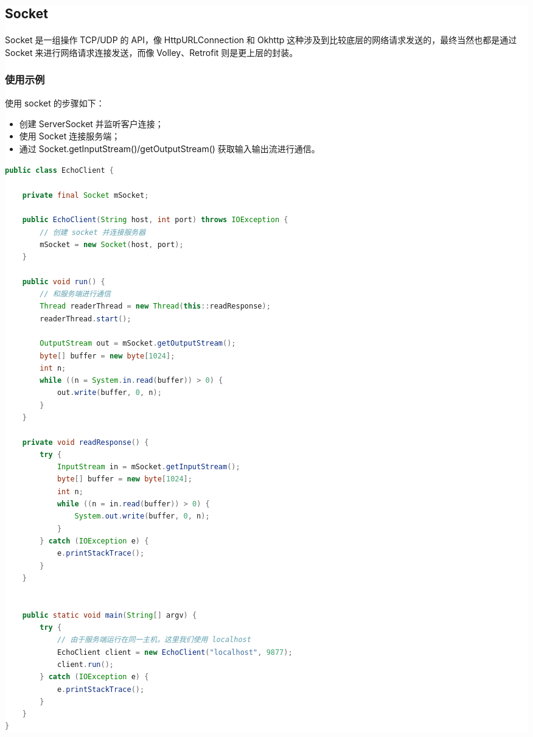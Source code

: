 ## Socket
Socket 是一组操作 TCP/UDP 的 API，像 HttpURLConnection 和 Okhttp 这种涉及到比较底层的网络请求发送的，最终当然也都是通过 Socket 来进行网络请求连接发送，而像 Volley、Retrofit 则是更上层的封装。

### 使用示例
使用 socket 的步骤如下：
- 创建 ServerSocket 并监听客户连接；
- 使用 Socket 连接服务端；
- 通过 Socket.getInputStream()/getOutputStream() 获取输入输出流进行通信。

```java
public class EchoClient {
 
    private final Socket mSocket;
 
    public EchoClient(String host, int port) throws IOException {
        // 创建 socket 并连接服务器
        mSocket = new Socket(host, port);
    }
 
    public void run() {
        // 和服务端进行通信
        Thread readerThread = new Thread(this::readResponse);
        readerThread.start();
 
        OutputStream out = mSocket.getOutputStream();
        byte[] buffer = new byte[1024];
        int n;
        while ((n = System.in.read(buffer)) > 0) {
            out.write(buffer, 0, n);
        }
    }

    private void readResponse() {
        try {
            InputStream in = mSocket.getInputStream();
            byte[] buffer = new byte[1024];
            int n;
            while ((n = in.read(buffer)) > 0) {
                System.out.write(buffer, 0, n);
            }
        } catch (IOException e) {
            e.printStackTrace();
        }
    }
 
 
    public static void main(String[] argv) {
        try {
            // 由于服务端运行在同一主机，这里我们使用 localhost
            EchoClient client = new EchoClient("localhost", 9877);
            client.run();
        } catch (IOException e) {
            e.printStackTrace();
        }
    }
}
```
